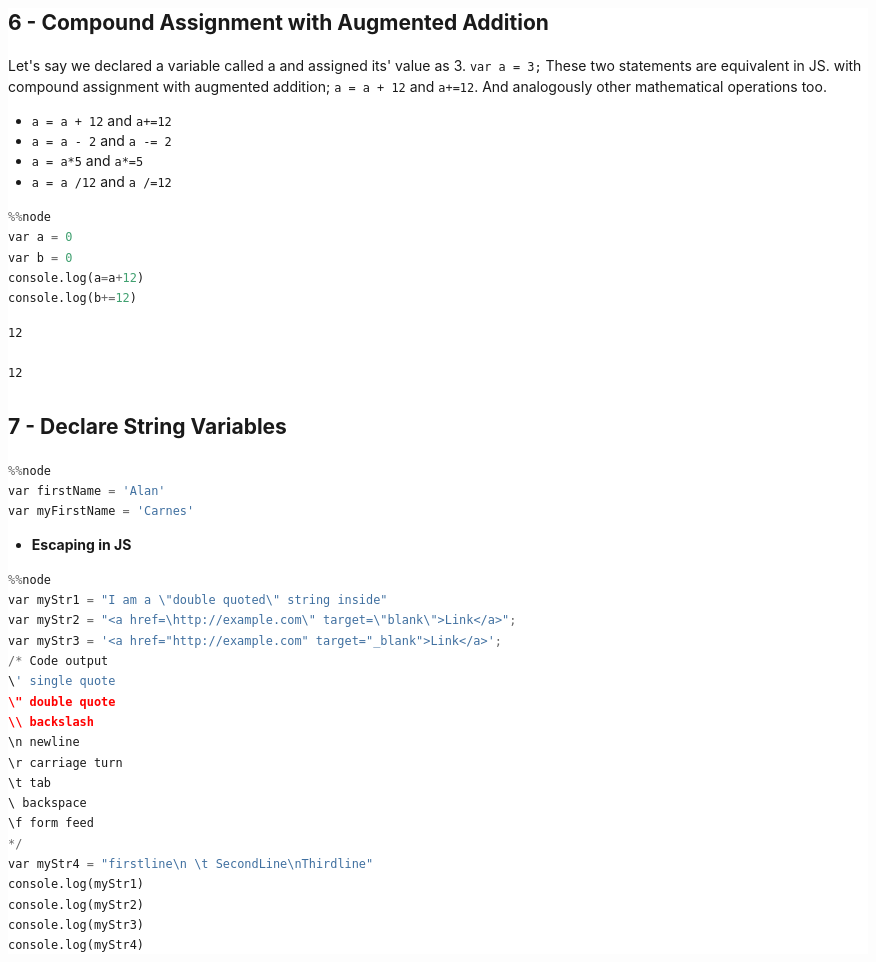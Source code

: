 ## 6 - Compound Assignment with Augmented Addition

Let's say we declared a variable called a and assigned its' value as 3. 
`var a = 3;`
These two statements are equivalent in JS. with compound assignment with augmented addition; `a = a + 12` and `a+=12`. And analogously other mathematical operations too.    
* `a = a + 12` and `a+=12`   
* `a = a - 2` and `a -= 2`
* `a = a*5` and `a*=5`
* `a = a /12` and `a /=12`


```python
%%node
var a = 0
var b = 0
console.log(a=a+12)
console.log(b+=12)
```

    12
    
    12
    


## 7 - Declare String Variables


```python
%%node
var firstName = 'Alan'
var myFirstName = 'Carnes'
```

* **Escaping in JS**


```python
%%node
var myStr1 = "I am a \"double quoted\" string inside"
var myStr2 = "<a href=\http://example.com\" target=\"blank\">Link</a>";
var myStr3 = '<a href="http://example.com" target="_blank">Link</a>';
/* Code output
\' single quote
\" double quote
\\ backslash 
\n newline
\r carriage turn
\t tab
\ backspace
\f form feed
*/
var myStr4 = "firstline\n \t SecondLine\nThirdline"
console.log(myStr1)
console.log(myStr2)
console.log(myStr3)
console.log(myStr4)
```
